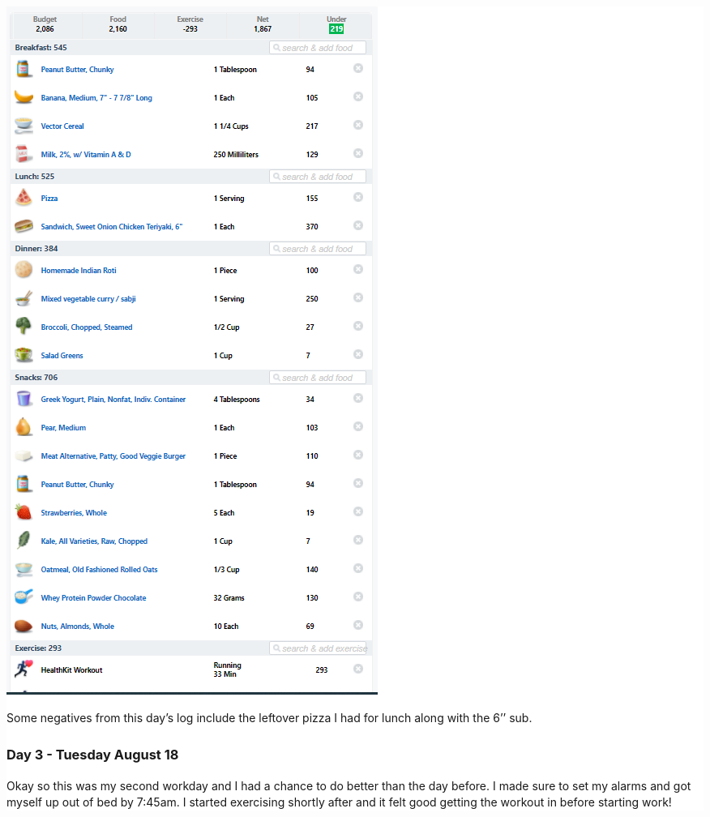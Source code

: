 ![Photo of Day 2 Meals](/assets/images/week-1/aug_17.png)

Some negatives from this day’s log include the leftover pizza I had for lunch along with the 6’’ sub.

### Day 3 - Tuesday August 18

Okay so this was my second workday and I had a chance to do better than the day before. I made sure to set my alarms and got myself up out of bed by 7:45am. I started exercising shortly after and it felt good getting the workout in before starting work!
